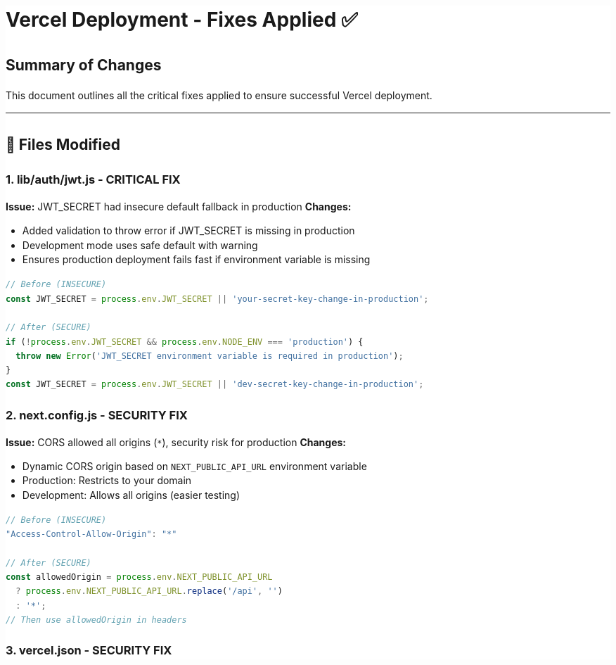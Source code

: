 # Vercel Deployment - Fixes Applied ✅

## Summary of Changes

This document outlines all the critical fixes applied to ensure successful Vercel deployment.

---

## 🔧 Files Modified

### 1. **lib/auth/jwt.js** - CRITICAL FIX

**Issue:** JWT_SECRET had insecure default fallback in production
**Changes:**

- Added validation to throw error if JWT_SECRET is missing in production
- Development mode uses safe default with warning
- Ensures production deployment fails fast if environment variable is missing

```javascript
// Before (INSECURE)
const JWT_SECRET = process.env.JWT_SECRET || 'your-secret-key-change-in-production';

// After (SECURE)
if (!process.env.JWT_SECRET && process.env.NODE_ENV === 'production') {
  throw new Error('JWT_SECRET environment variable is required in production');
}
const JWT_SECRET = process.env.JWT_SECRET || 'dev-secret-key-change-in-production';
```

### 2. **next.config.js** - SECURITY FIX

**Issue:** CORS allowed all origins (`*`), security risk for production
**Changes:**

- Dynamic CORS origin based on `NEXT_PUBLIC_API_URL` environment variable
- Production: Restricts to your domain
- Development: Allows all origins (easier testing)

```javascript
// Before (INSECURE)
"Access-Control-Allow-Origin": "*"

// After (SECURE)
const allowedOrigin = process.env.NEXT_PUBLIC_API_URL
  ? process.env.NEXT_PUBLIC_API_URL.replace('/api', '')
  : '*';
// Then use allowedOrigin in headers
```

### 3. **vercel.json** - SECURITY FIX
